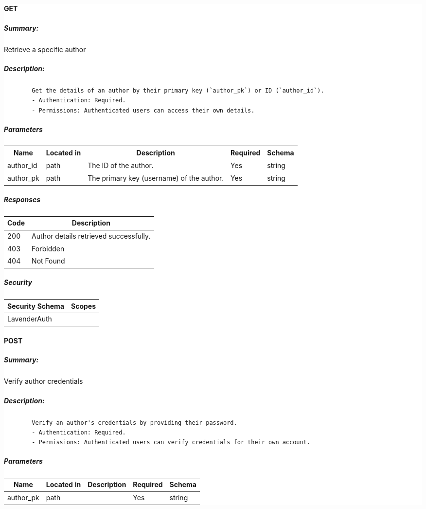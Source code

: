 #### GET
##### Summary:

Retrieve a specific author

##### Description:


            Get the details of an author by their primary key (`author_pk`) or ID (`author_id`).
            - Authentication: Required.
            - Permissions: Authenticated users can access their own details.
        

##### Parameters

| Name | Located in | Description | Required | Schema |
| ---- | ---------- | ----------- | -------- | ---- |
| author_id | path | The ID of the author. | Yes | string |
| author_pk | path | The primary key (username) of the author. | Yes | string |

##### Responses

| Code | Description |
| ---- | ----------- |
| 200 | Author details retrieved successfully. |
| 403 | Forbidden |
| 404 | Not Found |

##### Security

| Security Schema | Scopes |
| --- | --- |
| LavenderAuth | |

#### POST
##### Summary:

Verify author credentials

##### Description:


            Verify an author's credentials by providing their password.
            - Authentication: Required.
            - Permissions: Authenticated users can verify credentials for their own account.
        

##### Parameters

| Name | Located in | Description | Required | Schema |
| ---- | ---------- | ----------- | -------- | ---- |
| author_pk | path |  | Yes | string |
